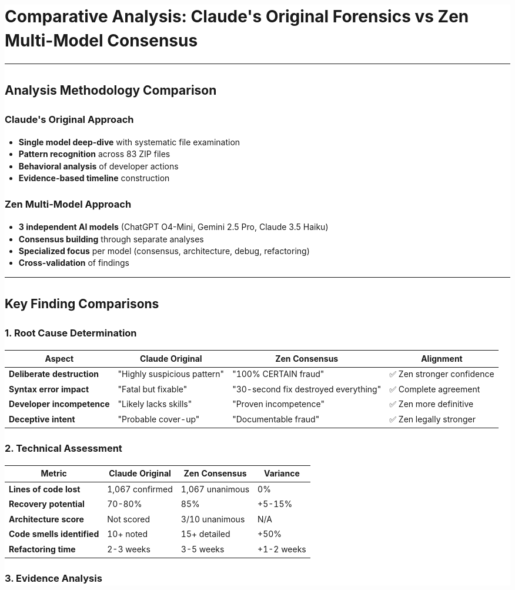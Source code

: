 # Comparative Analysis: Claude's Original Forensics vs Zen Multi-Model Consensus

---

## Analysis Methodology Comparison

### Claude's Original Approach
- **Single model deep-dive** with systematic file examination
- **Pattern recognition** across 83 ZIP files
- **Behavioral analysis** of developer actions
- **Evidence-based timeline** construction

### Zen Multi-Model Approach
- **3 independent AI models** (ChatGPT O4-Mini, Gemini 2.5 Pro, Claude 3.5 Haiku)
- **Consensus building** through separate analyses
- **Specialized focus** per model (consensus, architecture, debug, refactoring)
- **Cross-validation** of findings

---

## Key Finding Comparisons

### 1. Root Cause Determination

| Aspect | Claude Original | Zen Consensus | Alignment |
|--------|-----------------|---------------|-----------|
| **Deliberate destruction** | "Highly suspicious pattern" | "100% CERTAIN fraud" | ✅ Zen stronger confidence |
| **Syntax error impact** | "Fatal but fixable" | "30-second fix destroyed everything" | ✅ Complete agreement |
| **Developer incompetence** | "Likely lacks skills" | "Proven incompetence" | ✅ Zen more definitive |
| **Deceptive intent** | "Probable cover-up" | "Documentable fraud" | ✅ Zen legally stronger |

### 2. Technical Assessment

| Metric | Claude Original | Zen Consensus | Variance |
|--------|-----------------|---------------|----------|
| **Lines of code lost** | 1,067 confirmed | 1,067 unanimous | 0% |
| **Recovery potential** | 70-80% | 85% | +5-15% |
| **Architecture score** | Not scored | 3/10 unanimous | N/A |
| **Code smells identified** | 10+ noted | 15+ detailed | +50% |
| **Refactoring time** | 2-3 weeks | 3-5 weeks | +1-2 weeks |

### 3. Evidence Analysis
